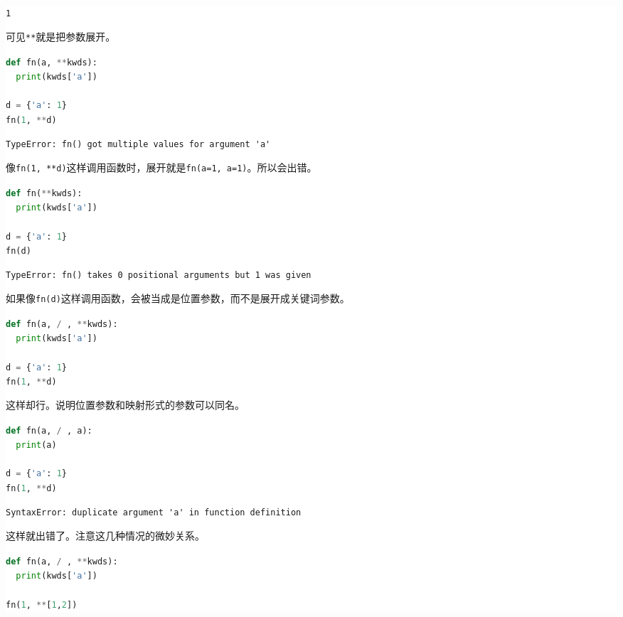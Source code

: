 ```shell
1
```

可见`**`就是把参数展开。

```python
def fn(a, **kwds):
  print(kwds['a'])

d = {'a': 1}
fn(1, **d)
```

```shell
TypeError: fn() got multiple values for argument 'a'
```

像`fn(1, **d)`这样调用函数时，展开就是`fn(a=1, a=1)`。所以会出错。

```python
def fn(**kwds):
  print(kwds['a'])

d = {'a': 1}
fn(d)
```

```shell
TypeError: fn() takes 0 positional arguments but 1 was given
```

如果像`fn(d)`这样调用函数，会被当成是位置参数，而不是展开成关键词参数。

```python
def fn(a, / , **kwds):
  print(kwds['a'])

d = {'a': 1}
fn(1, **d)
```

这样却行。说明位置参数和映射形式的参数可以同名。

```python
def fn(a, / , a):
  print(a)

d = {'a': 1}
fn(1, **d)
```

```shell
SyntaxError: duplicate argument 'a' in function definition
```

这样就出错了。注意这几种情况的微妙关系。

```python
def fn(a, / , **kwds):
  print(kwds['a'])

fn(1, **[1,2])
```
